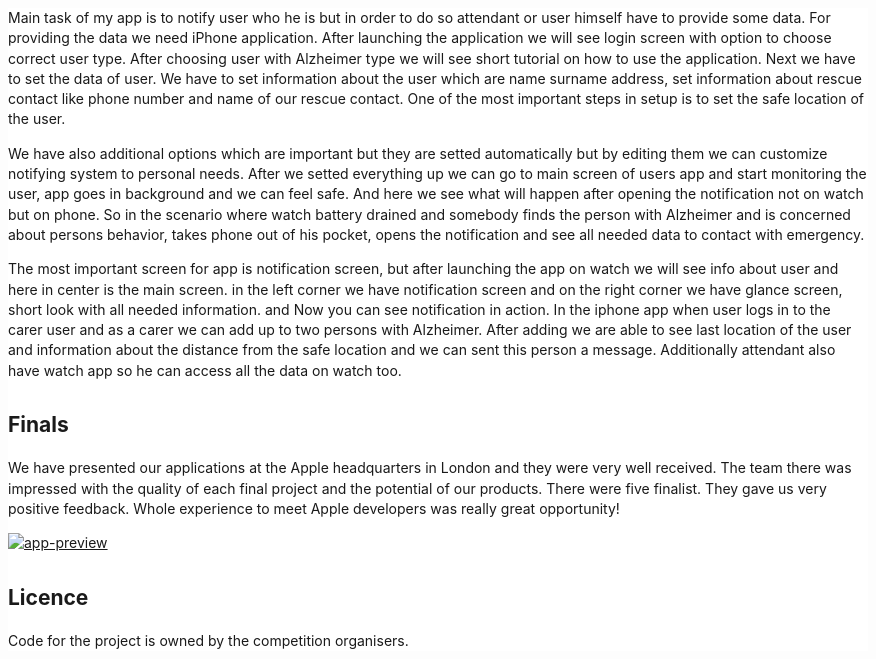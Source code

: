 Main task of my app is to notify user who he is but in order to do so attendant or user himself have to provide some data. For providing the data we need iPhone application. After launching the application we will see login screen with option to choose correct user type. After choosing user with Alzheimer type we will see short tutorial on how to use the application. Next we have to set the data of user. We have to set information about the user which are name surname address, set information about rescue contact like phone number and name of our rescue contact. One of the most important steps in setup is to set the safe location of the user. 

We have also additional options which are important but they are setted automatically but by editing them we can customize notifying system to personal needs. After we setted everything up we can go to main screen of users app and start monitoring the user, app goes in background and we can feel safe.
And here we see what will happen after opening the notification not on watch but on phone. So in the scenario where watch battery drained and somebody finds the person with  Alzheimer and is concerned about persons behavior, takes phone out of his pocket, opens the notification and see all needed data to contact with emergency.

The most important screen for app is notification screen, but after launching the app on watch we will see info about user and here in center is the main screen. in the left corner we have notification screen and on the right corner we have glance screen, short look with all needed information. and Now you can see notification in action. In the iphone app when user logs in to the carer user and as a carer we can add up to two persons with Alzheimer. After adding we are able to see last location of the user and information about the distance from the safe location and we can sent this person a message. Additionally attendant also have watch app so he can access all the data on watch too.

## Finals

We have presented our applications at the Apple headquarters in London and they were very well received. The team there was impressed with the quality of each final project and the potential of our products. There were five finalist. They gave us very positive feedback. Whole experience to meet Apple developers was really great opportunity!


<a href="https://www.facebook.com/kainos.polska/photos/a.176825405696542/961364600575948" target="blank">
<div>
	<img src="https://scontent-frx5-1.xx.fbcdn.net/v/t31.18172-8/11231330_961364600575948_6214287834673932720_o.jpg?_nc_cat=105&ccb=1-7&_nc_sid=9267fe&_nc_ohc=o7UVOQYHv0AAX9dT5W5&_nc_ht=scontent-frx5-1.xx&oh=00_AfDzlkYjiqPEzPJcz_AKm5osGuRzrmpCazUGLenLgLENow&oe=63E4DD88" alt="app-preview" width="70%">
</div>
</a>

## Licence 

Code for the project is owned by the competition organisers.



